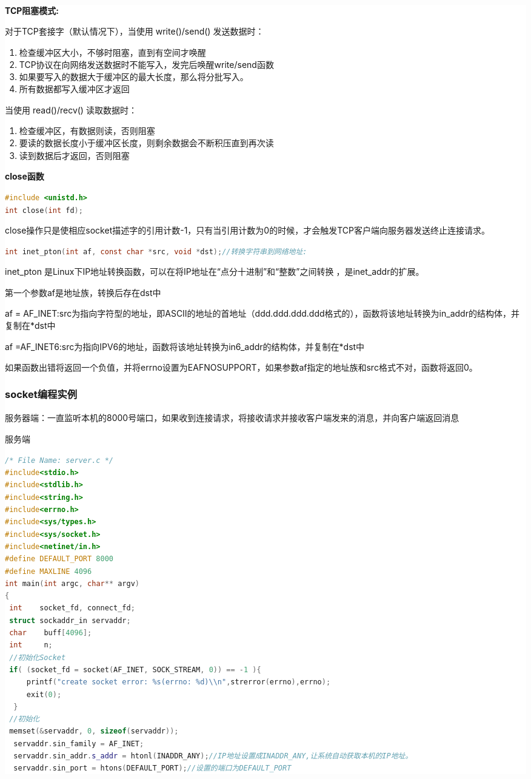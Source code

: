 **TCP阻塞模式:**

对于TCP套接字（默认情况下），当使用 write()/send() 发送数据时：

1. 检查缓冲区大小，不够时阻塞，直到有空间才唤醒
2. TCP协议在向网络发送数据时不能写入，发完后唤醒write/send函数
3. 如果要写入的数据大于缓冲区的最大长度，那么将分批写入。
4. 所有数据都写入缓冲区才返回

当使用 read()/recv() 读取数据时：

1. 检查缓冲区，有数据则读，否则阻塞
2. 要读的数据长度小于缓冲区长度，则剩余数据会不断积压直到再次读
3. 读到数据后才返回，否则阻塞

**close函数**

```c
#include <unistd.h>
int close(int fd);
```

close操作只是使相应socket描述字的引用计数-1，只有当引用计数为0的时候，才会触发TCP客户端向服务器发送终止连接请求。

```c
int inet_pton(int af, const char *src, void *dst);//转换字符串到网络地址:
```

inet_pton 是Linux下IP地址转换函数，可以在将IP地址在“点分十进制”和“整数”之间转换 ，是inet_addr的扩展。

第一个参数af是地址族，转换后存在dst中

af = AF_INET:src为指向字符型的地址，即ASCII的地址的首地址（ddd.ddd.ddd.ddd格式的），函数将该地址转换为in_addr的结构体，并复制在*dst中

af =AF_INET6:src为指向IPV6的地址，函数将该地址转换为in6_addr的结构体，并复制在*dst中

如果函数出错将返回一个负值，并将errno设置为EAFNOSUPPORT，如果参数af指定的地址族和src格式不对，函数将返回0。

### socket编程实例

服务器端：一直监听本机的8000号端口，如果收到连接请求，将接收请求并接收客户端发来的消息，并向客户端返回消息

服务端

```cpp
/* File Name: server.c */
#include<stdio.h>
#include<stdlib.h>
#include<string.h>
#include<errno.h>
#include<sys/types.h>
#include<sys/socket.h>
#include<netinet/in.h>
#define DEFAULT_PORT 8000
#define MAXLINE 4096
int main(int argc, char** argv)
{
 int    socket_fd, connect_fd;
 struct sockaddr_in servaddr;
 char    buff[4096];
 int     n;
 //初始化Socket
 if( (socket_fd = socket(AF_INET, SOCK_STREAM, 0)) == -1 ){
	 printf("create socket error: %s(errno: %d)\\n",strerror(errno),errno);
	 exit(0);
  }
 //初始化
 memset(&servaddr, 0, sizeof(servaddr));
  servaddr.sin_family = AF_INET;
  servaddr.sin_addr.s_addr = htonl(INADDR_ANY);//IP地址设置成INADDR_ANY,让系统自动获取本机的IP地址。
  servaddr.sin_port = htons(DEFAULT_PORT);//设置的端口为DEFAULT_PORT
```